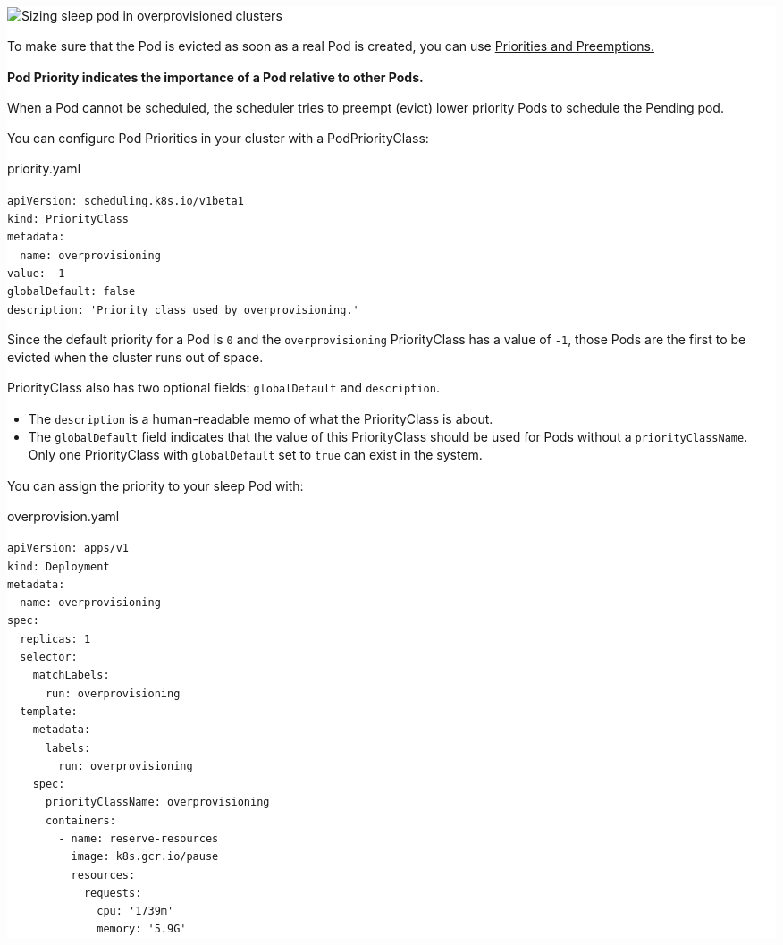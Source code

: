 ![Sizing sleep pod in overprovisioned clusters](https://learnk8s.io/a/2866bf31d1616ce105778a5f4a5820a9.svg)

To make sure that the Pod is evicted as soon as a real Pod is created, you can use [Priorities and Preemptions.](https://kubernetes.io/docs/concepts/scheduling-eviction/pod-priority-preemption/)

**Pod Priority indicates the importance of a Pod relative to other Pods.**

When a Pod cannot be scheduled, the scheduler tries to preempt (evict) lower priority Pods to schedule the Pending pod.

You can configure Pod Priorities in your cluster with a PodPriorityClass:

priority.yaml

```
apiVersion: scheduling.k8s.io/v1beta1
kind: PriorityClass
metadata:
  name: overprovisioning
value: -1
globalDefault: false
description: 'Priority class used by overprovisioning.'
```

Since the default priority for a Pod is `0` and the `overprovisioning` PriorityClass has a value of `-1`, those Pods are the first to be evicted when the cluster runs out of space.

PriorityClass also has two optional fields: `globalDefault` and `description`.

- The `description` is a human-readable memo of what the PriorityClass is about.
- The `globalDefault` field indicates that the value of this PriorityClass should be used for Pods without a `priorityClassName`. Only one PriorityClass with `globalDefault` set to `true` can exist in the system.

You can assign the priority to your sleep Pod with:

overprovision.yaml

```
apiVersion: apps/v1
kind: Deployment
metadata:
  name: overprovisioning
spec:
  replicas: 1
  selector:
    matchLabels:
      run: overprovisioning
  template:
    metadata:
      labels:
        run: overprovisioning
    spec:
      priorityClassName: overprovisioning
      containers:
        - name: reserve-resources
          image: k8s.gcr.io/pause
          resources:
            requests:
              cpu: '1739m'
              memory: '5.9G'
```
